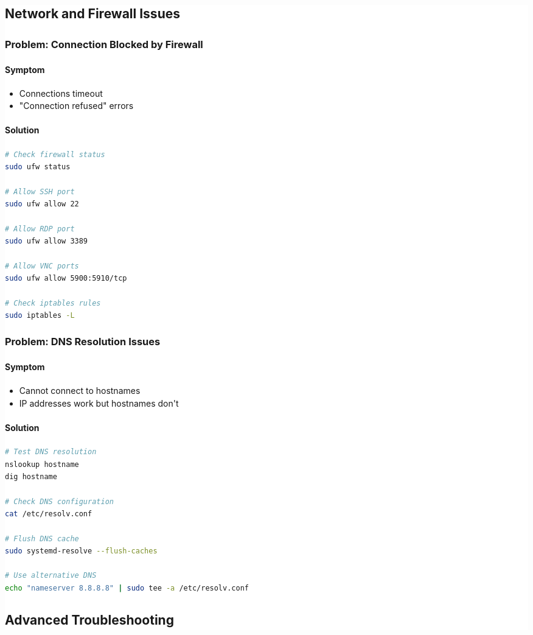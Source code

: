 ## Network and Firewall Issues

### Problem: Connection Blocked by Firewall

#### Symptom
- Connections timeout
- "Connection refused" errors

#### Solution
```bash
# Check firewall status
sudo ufw status

# Allow SSH port
sudo ufw allow 22

# Allow RDP port
sudo ufw allow 3389

# Allow VNC ports
sudo ufw allow 5900:5910/tcp

# Check iptables rules
sudo iptables -L
```

### Problem: DNS Resolution Issues

#### Symptom
- Cannot connect to hostnames
- IP addresses work but hostnames don't

#### Solution
```bash
# Test DNS resolution
nslookup hostname
dig hostname

# Check DNS configuration
cat /etc/resolv.conf

# Flush DNS cache
sudo systemd-resolve --flush-caches

# Use alternative DNS
echo "nameserver 8.8.8.8" | sudo tee -a /etc/resolv.conf
```

## Advanced Troubleshooting
